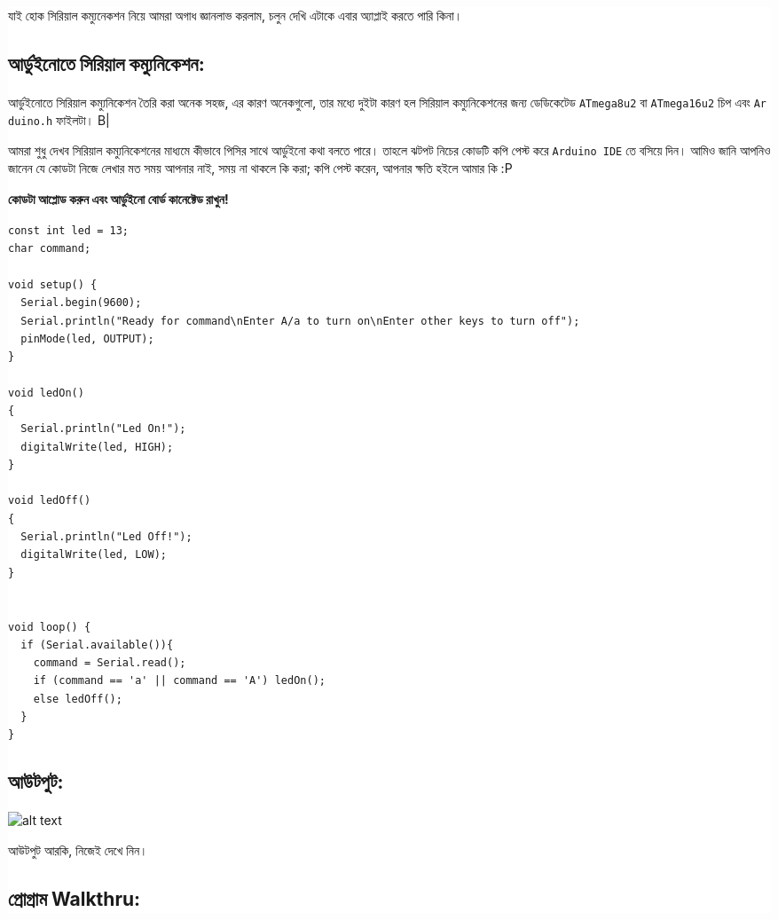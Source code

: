 যাই হোক সিরিয়াল কম্যুনেকশন নিয়ে আমরা অগাধ জ্ঞানলাভ করলাম, চলুন দেখি এটাকে এবার অ্যাপ্লাই করতে পারি কিনা।

## আর্ডুইনোতে সিরিয়াল কম্যুনিকেশন:

আর্ডুইনোতে সিরিয়াল কম্যুনিকেশন তৈরি করা অনেক সহজ, এর কারণ অনেকগুলো, তার মধ্যে দুইটা কারণ হল সিরিয়াল কম্যুনিকেশনের জন্য ডেডিকেটেড `ATmega8u2` বা `ATmega16u2` চিপ এবং `Arduino.h` ফাইলটা। B|

আমরা শুধু দেখব সিরিয়াল কম্যুনিকেশনের মাধ্যমে কীভাবে পিসির সাথে আর্ডুইনো কথা বলতে পারে। তাহলে ঝটপট নিচের কোডটি কপি পেস্ট করে `Arduino IDE` তে বসিয়ে দিন। আমিও জানি আপনিও জানেন যে কোডটা নিজে লেখার মত সময় আপনার নাই, সময় না থাকলে কি করা; কপি পেস্ট করেন, আপনার ক্ষতি হইলে আমার কি :P

**কোডটা আপ্লোড করুন এবং আর্ডুইনো বোর্ড কানেক্টেড রাখুন!**

```arduino
const int led = 13;
char command;
 
void setup() {
  Serial.begin(9600);
  Serial.println("Ready for command\nEnter A/a to turn on\nEnter other keys to turn off");
  pinMode(led, OUTPUT);
}
 
void ledOn()
{
  Serial.println("Led On!");
  digitalWrite(led, HIGH);
}
 
void ledOff()
{
  Serial.println("Led Off!");
  digitalWrite(led, LOW);
}
 
 
void loop() {
  if (Serial.available()){
    command = Serial.read();
    if (command == 'a' || command == 'A') ledOn();
    else ledOff();
  }
}
```
## আউটপুট:

![alt text](http://i.imgur.com/4WmUgyH.gif)

আউটপুট আরকি, নিজেই দেখে নিন।

## প্রোগ্রাম Walkthru:

